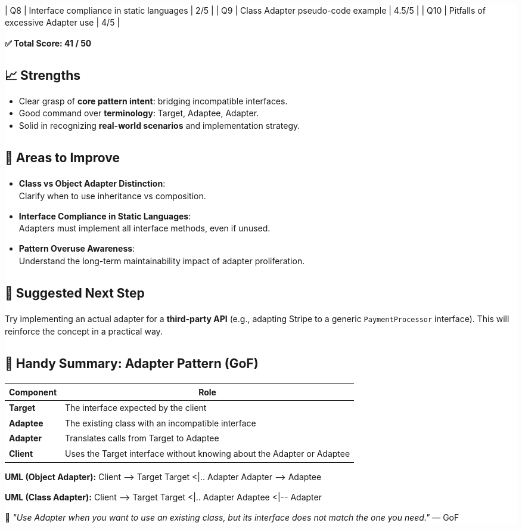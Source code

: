 | Q8       | Interface compliance in static languages       | 2/5   |
| Q9       | Class Adapter pseudo-code example              | 4.5/5 |
| Q10      | Pitfalls of excessive Adapter use              | 4/5   |

**✅ Total Score: 41 / 50**

## 📈 Strengths

- Clear grasp of **core pattern intent**: bridging incompatible interfaces.
- Good command over **terminology**: Target, Adaptee, Adapter.
- Solid in recognizing **real-world scenarios** and implementation strategy.

## 🔧 Areas to Improve

- **Class vs Object Adapter Distinction**:  
  Clarify when to use inheritance vs composition.

- **Interface Compliance in Static Languages**:  
  Adapters must implement all interface methods, even if unused.

- **Pattern Overuse Awareness**:  
  Understand the long-term maintainability impact of adapter proliferation.

## 📘 Suggested Next Step

Try implementing an actual adapter for a **third-party API** (e.g., adapting Stripe to a generic `PaymentProcessor` interface). This will reinforce the concept in a practical way.

## 🧰 Handy Summary: Adapter Pattern (GoF)

| Component   | Role                                                                   |
| ----------- | ---------------------------------------------------------------------- |
| **Target**  | The interface expected by the client                                   |
| **Adaptee** | The existing class with an incompatible interface                      |
| **Adapter** | Translates calls from Target to Adaptee                                |
| **Client**  | Uses the Target interface without knowing about the Adapter or Adaptee |

**UML (Object Adapter):**
Client --> Target Target <|.. Adapter Adapter --> Adaptee

**UML (Class Adapter):**
Client --> Target Target <|.. Adapter Adaptee <|-- Adapter

🧠 _"Use Adapter when you want to use an existing class, but its interface does not match the one you need."_ — GoF
